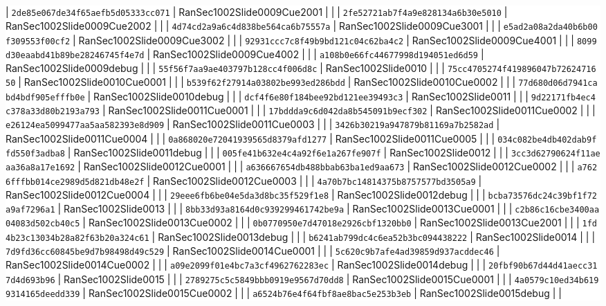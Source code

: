 | `2de85e067de34f65aefb5d05333cc071` | RanSec1002Slide0009Cue2001 |  |
| `2fe52721ab7f4a9e828134a6b30e5010` | RanSec1002Slide0009Cue2002 |  |
| `4d74cd2a9a6c4d838be564ca6b75557a` | RanSec1002Slide0009Cue3001 |  |
| `e5ad2a08a2da40b6b00f309553f00cf2` | RanSec1002Slide0009Cue3002 |  |
| `92931ccc7c8f49b9bd121c04c62ba4c2` | RanSec1002Slide0009Cue4001 |  |
| `8099d30eaabd41b89be28246745f4e7d` | RanSec1002Slide0009Cue4002 |  |
| `a108b0e66fc44677998d194051ed6d59` | RanSec1002Slide0009debug |  |
| `55f56f7aa9ae403797b128cc4f006d8c` | RanSec1002Slide0010 |  |
| `75cc4705274f419896047b7262471650` | RanSec1002Slide0010Cue0001 |  |
| `b539f62f27914a03802be993ed286bdd` | RanSec1002Slide0010Cue0002 |  |
| `77d680d06d7941cabd4bdf905efffb0e` | RanSec1002Slide0010debug |  |
| `dcf4f6e80f184bee92bd121ee39493c3` | RanSec1002Slide0011 |  |
| `9d22171fb4ec4c378a33d80b2193a793` | RanSec1002Slide0011Cue0001 |  |
| `17bddda9c6d042da8b545091b9ecf302` | RanSec1002Slide0011Cue0002 |  |
| `e26124ea5099477aa5aa582393e8d909` | RanSec1002Slide0011Cue0003 |  |
| `3426b30219a947879b81169a7b2582ad` | RanSec1002Slide0011Cue0004 |  |
| `0a868020e72041939565d8379afd1277` | RanSec1002Slide0011Cue0005 |  |
| `034c082be4db402dab9ffd550f3adba8` | RanSec1002Slide0011debug |  |
| `005fe41b632e4c4a92f6e1a267fe907f` | RanSec1002Slide0012 |  |
| `3cc3d62790624f11aeaa36a8a17e1692` | RanSec1002Slide0012Cue0001 |  |
| `a636667654db488bbab63ba1ed9aa673` | RanSec1002Slide0012Cue0002 |  |
| `a7626fffbb014ce2989d5d821db48e2f` | RanSec1002Slide0012Cue0003 |  |
| `4a70b7bc14814375b8757577bd3505a9` | RanSec1002Slide0012Cue0004 |  |
| `29eee6fb6be04e5da3d8bc35f529f1e8` | RanSec1002Slide0012debug |  |
| `bcba73576dc24c39bf1f72a9af7296a1` | RanSec1002Slide0013 |  |
| `8bb33d93a8164d0c939299461742be9a` | RanSec1002Slide0013Cue0001 |  |
| `c2b86c16cbe3400aa04083d502cb40c5` | RanSec1002Slide0013Cue0002 |  |
| `0b0770950e7d47018e2926cbf1320bb0` | RanSec1002Slide0013Cue2001 |  |
| `1fd4b23c13034b28a82f63b20a324c61` | RanSec1002Slide0013debug |  |
| `b6241ab799dc4c6ea52b3bc094438222` | RanSec1002Slide0014 |  |
| `7d9fd36cc60845be9d7b98498d49c529` | RanSec1002Slide0014Cue0001 |  |
| `5c620c9b7afe4ad39859d937acddec46` | RanSec1002Slide0014Cue0002 |  |
| `a09e2099f01e4bc7a3cf4962762283ec` | RanSec1002Slide0014debug |  |
| `20fbf90b67d44d41aecc317d4d693b96` | RanSec1002Slide0015 |  |
| `2789275c5c5849bbb0919e9567d70dd8` | RanSec1002Slide0015Cue0001 |  |
| `4a0579c10ed34b6199314165deedd339` | RanSec1002Slide0015Cue0002 |  |
| `a6524b76e4f64fbf8ae8bac5e253b3eb` | RanSec1002Slide0015debug |  |